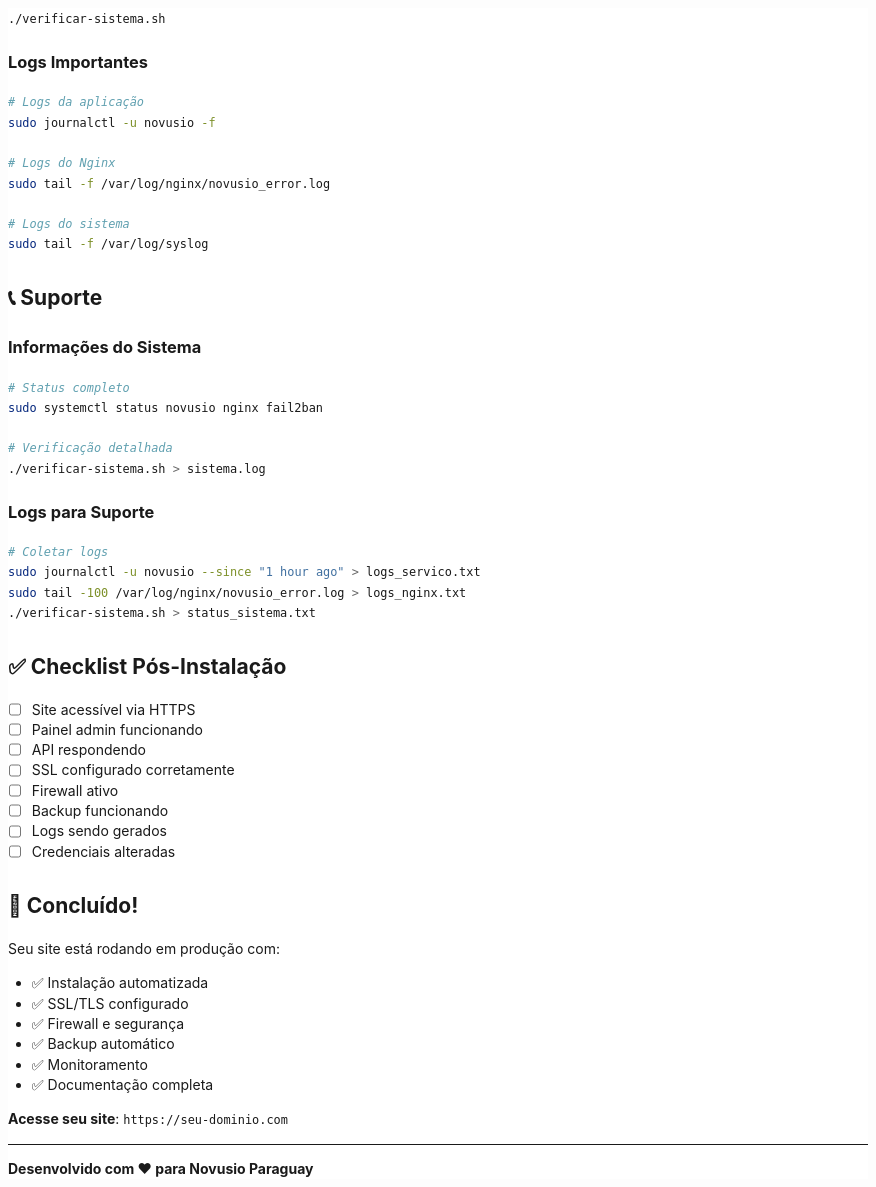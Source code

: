 ```bash
./verificar-sistema.sh
```

### Logs Importantes

```bash
# Logs da aplicação
sudo journalctl -u novusio -f

# Logs do Nginx
sudo tail -f /var/log/nginx/novusio_error.log

# Logs do sistema
sudo tail -f /var/log/syslog
```

## 📞 Suporte

### Informações do Sistema

```bash
# Status completo
sudo systemctl status novusio nginx fail2ban

# Verificação detalhada
./verificar-sistema.sh > sistema.log
```

### Logs para Suporte

```bash
# Coletar logs
sudo journalctl -u novusio --since "1 hour ago" > logs_servico.txt
sudo tail -100 /var/log/nginx/novusio_error.log > logs_nginx.txt
./verificar-sistema.sh > status_sistema.txt
```

## ✅ Checklist Pós-Instalação

- [ ] Site acessível via HTTPS
- [ ] Painel admin funcionando
- [ ] API respondendo
- [ ] SSL configurado corretamente
- [ ] Firewall ativo
- [ ] Backup funcionando
- [ ] Logs sendo gerados
- [ ] Credenciais alteradas

## 🎉 Concluído!

Seu site está rodando em produção com:

- ✅ Instalação automatizada
- ✅ SSL/TLS configurado
- ✅ Firewall e segurança
- ✅ Backup automático
- ✅ Monitoramento
- ✅ Documentação completa

**Acesse seu site**: `https://seu-dominio.com`

---

**Desenvolvido com ❤️ para Novusio Paraguay**
